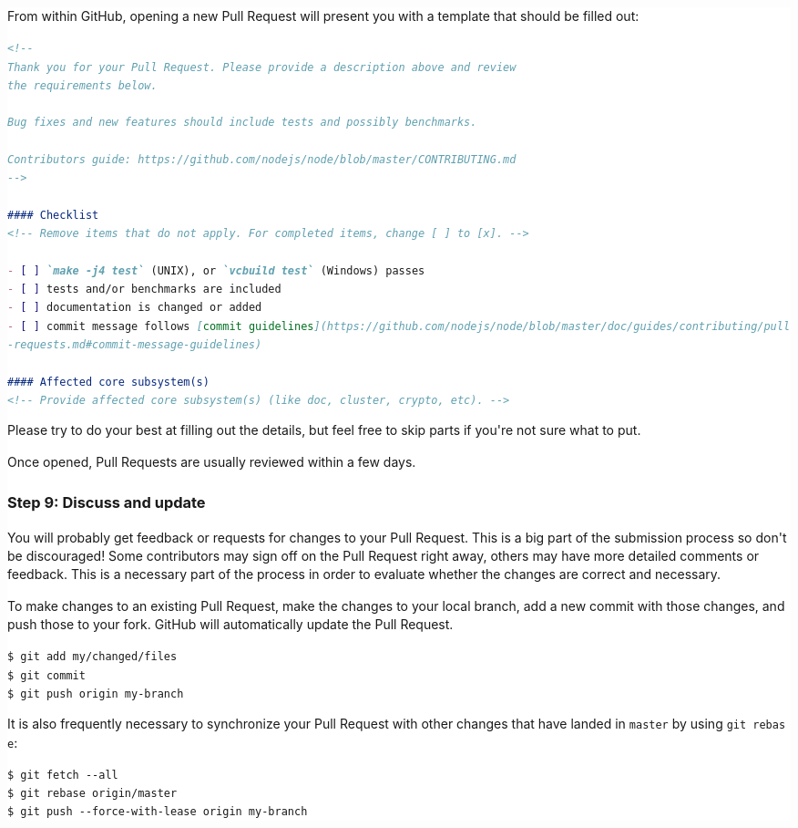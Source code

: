 From within GitHub, opening a new Pull Request will present you with a template that should be filled out:

```markdown
<!--
Thank you for your Pull Request. Please provide a description above and review
the requirements below.

Bug fixes and new features should include tests and possibly benchmarks.

Contributors guide: https://github.com/nodejs/node/blob/master/CONTRIBUTING.md
-->

#### Checklist
<!-- Remove items that do not apply. For completed items, change [ ] to [x]. -->

- [ ] `make -j4 test` (UNIX), or `vcbuild test` (Windows) passes
- [ ] tests and/or benchmarks are included
- [ ] documentation is changed or added
- [ ] commit message follows [commit guidelines](https://github.com/nodejs/node/blob/master/doc/guides/contributing/pull-requests.md#commit-message-guidelines)

#### Affected core subsystem(s)
<!-- Provide affected core subsystem(s) (like doc, cluster, crypto, etc). -->
```

Please try to do your best at filling out the details, but feel free to skip parts if you're not sure what to put.

Once opened, Pull Requests are usually reviewed within a few days.

### Step 9: Discuss and update

You will probably get feedback or requests for changes to your Pull Request. This is a big part of the submission process so don't be discouraged! Some contributors may sign off on the Pull Request right away, others may have more detailed comments or feedback. This is a necessary part of the process in order to evaluate whether the changes are correct and necessary.

To make changes to an existing Pull Request, make the changes to your local branch, add a new commit with those changes, and push those to your fork. GitHub will automatically update the Pull Request.

```text
$ git add my/changed/files
$ git commit
$ git push origin my-branch
```

It is also frequently necessary to synchronize your Pull Request with other changes that have landed in `master` by using `git rebase`:

```text
$ git fetch --all
$ git rebase origin/master
$ git push --force-with-lease origin my-branch
```
